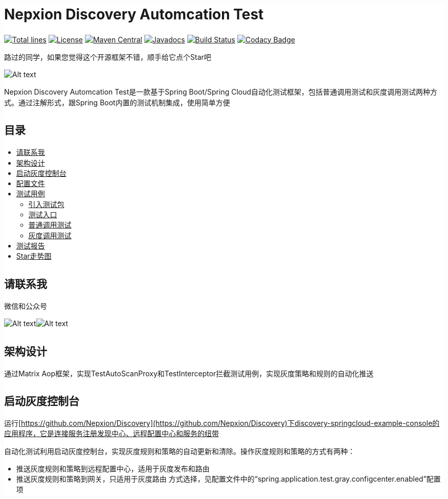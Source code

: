 # Nepxion Discovery Automcation Test
[![Total lines](https://tokei.rs/b1/github/Nepxion/Discovery?category=lines)](https://tokei.rs/b1/github/Nepxion/Discovery?category=lines)  [![License](https://img.shields.io/badge/License-Apache%202.0-blue.svg?label=license)](https://github.com/Nepxion/Discovery/blob/master/LICENSE)  [![Maven Central](https://img.shields.io/maven-central/v/com.nepxion/discovery.svg?label=maven%20central)](http://search.maven.org/#search%7Cga%7C1%7Cg%3A%22com.nepxion%22%20AND%20discovery)  [![Javadocs](http://www.javadoc.io/badge/com.nepxion/discovery-plugin-framework.svg)](http://www.javadoc.io/doc/com.nepxion/discovery-plugin-framework)  [![Build Status](https://travis-ci.org/Nepxion/Discovery.svg?branch=master)](https://travis-ci.org/Nepxion/Discovery)  [![Codacy Badge](https://api.codacy.com/project/badge/Grade/8e39a24e1be740c58b83fb81763ba317)](https://www.codacy.com/project/HaojunRen/Discovery/dashboard?utm_source=github.com&amp;utm_medium=referral&amp;utm_content=Nepxion/Discovery&amp;utm_campaign=Badge_Grade_Dashboard)

路过的同学，如果您觉得这个开源框架不错，顺手给它点个Star吧

![Alt text](https://github.com/Nepxion/Docs/raw/master/discovery-doc/Star2.jpg)

Nepxion Discovery Automcation Test是一款基于Spring Boot/Spring Cloud自动化测试框架，包括普通调用测试和灰度调用测试两种方式。通过注解形式，跟Spring Boot内置的测试机制集成，使用简单方便

## 目录
- [请联系我](#请联系我)
- [架构设计](#架构设计)
- [启动灰度控制台](#启动灰度控制台)
- [配置文件](#配置文件)
- [测试用例](#测试用例)
    - [引入测试包](#引入测试包)
    - [测试入口](#测试入口)
    - [普通调用测试](#普通调用测试)
    - [灰度调用测试](#灰度调用测试)	
- [测试报告](#测试报告)
- [Star走势图](#Star走势图)

## 请联系我
微信和公众号

![Alt text](https://github.com/Nepxion/Docs/raw/master/zxing-doc/微信-1.jpg)![Alt text](https://github.com/Nepxion/Docs/raw/master/zxing-doc/公众号-1.jpg)

## 架构设计

通过Matrix Aop框架，实现TestAutoScanProxy和TestInterceptor拦截测试用例，实现灰度策略和规则的自动化推送

## 启动灰度控制台

运行[https://github.com/Nepxion/Discovery](https://github.com/Nepxion/Discovery)下discovery-springcloud-example-console的应用程序，它是连接服务注册发现中心、远程配置中心和服务的纽带

自动化测试利用启动灰度控制台，实现灰度规则和策略的自动更新和清除。操作灰度规则和策略的方式有两种：
- 推送灰度规则和策略到远程配置中心，适用于灰度发布和路由
- 推送灰度规则和策略到网关，只适用于灰度路由
方式选择，见配置文件中的“spring.application.test.gray.configcenter.enabled”配置项
